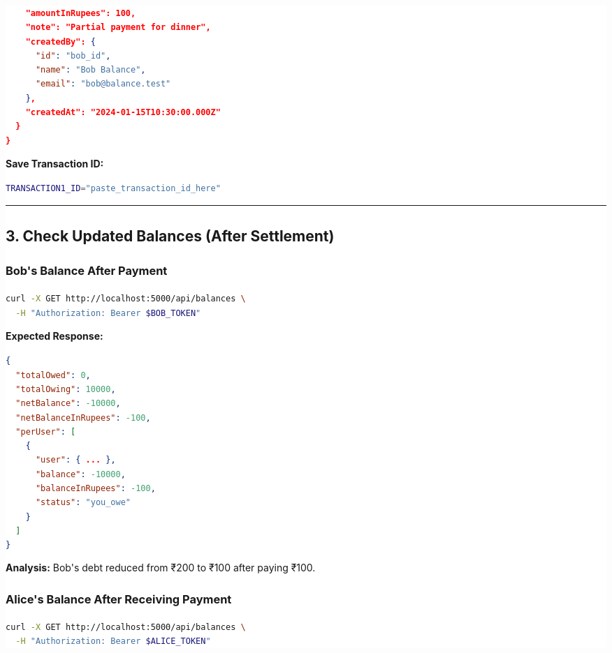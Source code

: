 ```json
    "amountInRupees": 100,
    "note": "Partial payment for dinner",
    "createdBy": {
      "id": "bob_id",
      "name": "Bob Balance",
      "email": "bob@balance.test"
    },
    "createdAt": "2024-01-15T10:30:00.000Z"
  }
}
```

**Save Transaction ID:**
```bash
TRANSACTION1_ID="paste_transaction_id_here"
```

---

## 3. Check Updated Balances (After Settlement)

### Bob's Balance After Payment
```bash
curl -X GET http://localhost:5000/api/balances \
  -H "Authorization: Bearer $BOB_TOKEN"
```

**Expected Response:**
```json
{
  "totalOwed": 0,
  "totalOwing": 10000,
  "netBalance": -10000,
  "netBalanceInRupees": -100,
  "perUser": [
    {
      "user": { ... },
      "balance": -10000,
      "balanceInRupees": -100,
      "status": "you_owe"
    }
  ]
}
```

**Analysis:** Bob's debt reduced from ₹200 to ₹100 after paying ₹100.

### Alice's Balance After Receiving Payment
```bash
curl -X GET http://localhost:5000/api/balances \
  -H "Authorization: Bearer $ALICE_TOKEN"
```
